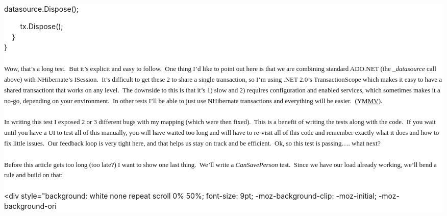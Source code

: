 datasource.Dispose();</p><p style="margin: 0px;">&nbsp; &nbsp; &nbsp; &nbsp; tx.Dispose();</p><p style="margin: 0px;">&nbsp; &nbsp; }</p><p style="margin: 0px;">}</p></div></font><p style="margin: 0px;"><font face="Georgia" size="2"></font>&nbsp;</p><p style="margin: 0px;"><font face="Georgia" size="2">Wow, that’s a long test.&nbsp; But it’s explicit and easy to follow.&nbsp; One thing I’d like to point out here is that we are combining standard ADO.NET (the _<em>datasource</em> call above) with NHibernate’s ISession.&nbsp; It’s difficult to get these 2 to share a single transaction, so I’m using .NET 2.0’s TransactionScope which makes it easy to have a shared transactiont that works on any level.&nbsp; The downside to this is that it’s 1) slow and 2) requires configuration and enabled services, which sometimes makes it a no-go, depending on your environment.&nbsp; In other tests I’ll be able to just use NHibernate transactions and everything will be easier.&nbsp; (<abbr title="Your Milage May Vary">YMMV</abbr>).</font></p><p style="margin: 0px;"><font face="Georgia" size="2"></font>&nbsp;</p><p style="margin: 0px;"><font face="Georgia" size="2">In writing this test I exposed 2 or 3 different bugs with my mapping (which were then fixed).&nbsp; This is a benefit of writing the tests along with the code.&nbsp; If you wait until you have a UI to test all of this manually, you will have waited too long and will have to re-visit all of this code and remember exactly what it does and how to fix little issues.&nbsp; Our feedback loop is very tight here, and that helps us stay on track and be efficient.&nbsp; Ok, so this test is passing…. what next?</font></p><p style="margin: 0px;"><font face="Georgia" size="2"></font>&nbsp;</p><p style="margin: 0px;"><font face="Georgia" size="2">Before this article gets too long (too late?) I want to show one last thing.&nbsp; We’ll write a <em>CanSavePerson</em> test.&nbsp; Since we have our load already working, we’ll bend a rule and build on that:</font></p><p style="margin: 0px;"><font face="Georgia" size="2"></font>&nbsp;</p><div style="background: white none repeat scroll 0% 50%; font-size: 9pt; -moz-background-clip: -moz-initial; -moz-background-ori
